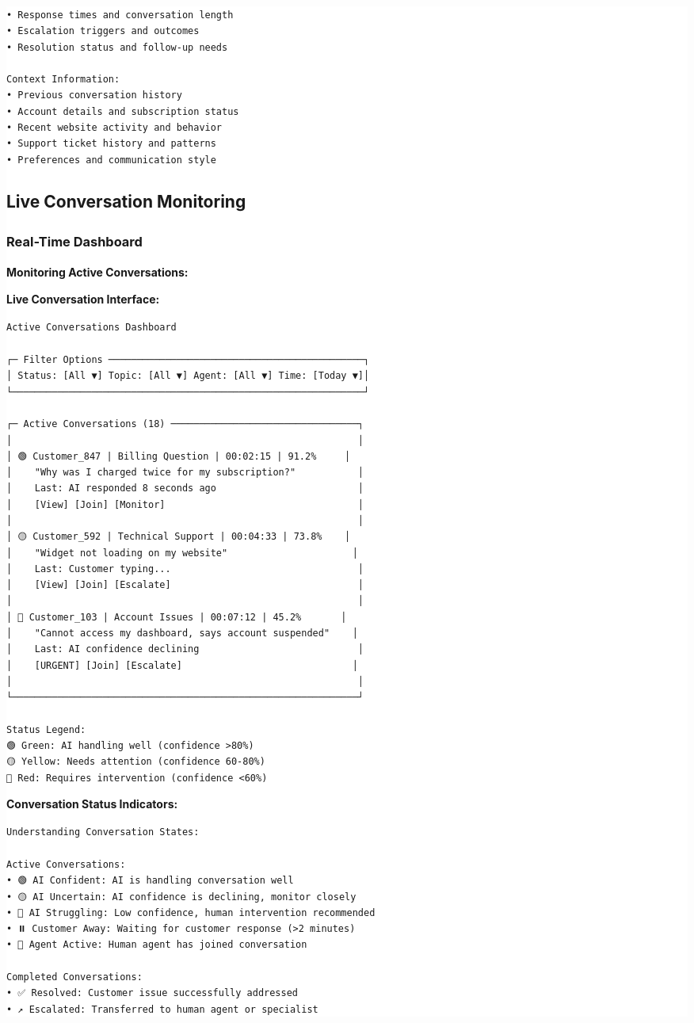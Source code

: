 ```
• Response times and conversation length
• Escalation triggers and outcomes
• Resolution status and follow-up needs

Context Information:
• Previous conversation history
• Account details and subscription status
• Recent website activity and behavior
• Support ticket history and patterns
• Preferences and communication style
```

## Live Conversation Monitoring

### Real-Time Dashboard
**Monitoring Active Conversations:**

**Live Conversation Interface:**
```
Active Conversations Dashboard

┌─ Filter Options ─────────────────────────────────────────────┐
│ Status: [All ▼] Topic: [All ▼] Agent: [All ▼] Time: [Today ▼]│
└──────────────────────────────────────────────────────────────┘

┌─ Active Conversations (18) ─────────────────────────────────┐
│                                                             │
│ 🟢 Customer_847 | Billing Question | 00:02:15 | 91.2%     │
│    "Why was I charged twice for my subscription?"           │
│    Last: AI responded 8 seconds ago                         │
│    [View] [Join] [Monitor]                                  │
│                                                             │
│ 🟡 Customer_592 | Technical Support | 00:04:33 | 73.8%    │
│    "Widget not loading on my website"                      │
│    Last: Customer typing...                                 │
│    [View] [Join] [Escalate]                                 │
│                                                             │
│ 🔴 Customer_103 | Account Issues | 00:07:12 | 45.2%       │
│    "Cannot access my dashboard, says account suspended"    │
│    Last: AI confidence declining                            │
│    [URGENT] [Join] [Escalate]                              │
│                                                             │
└─────────────────────────────────────────────────────────────┘

Status Legend:
🟢 Green: AI handling well (confidence >80%)
🟡 Yellow: Needs attention (confidence 60-80%)
🔴 Red: Requires intervention (confidence <60%)
```

**Conversation Status Indicators:**
```
Understanding Conversation States:

Active Conversations:
• 🟢 AI Confident: AI is handling conversation well
• 🟡 AI Uncertain: AI confidence is declining, monitor closely
• 🔴 AI Struggling: Low confidence, human intervention recommended
• ⏸️ Customer Away: Waiting for customer response (>2 minutes)
• 💬 Agent Active: Human agent has joined conversation

Completed Conversations:
• ✅ Resolved: Customer issue successfully addressed
• ↗️ Escalated: Transferred to human agent or specialist
```